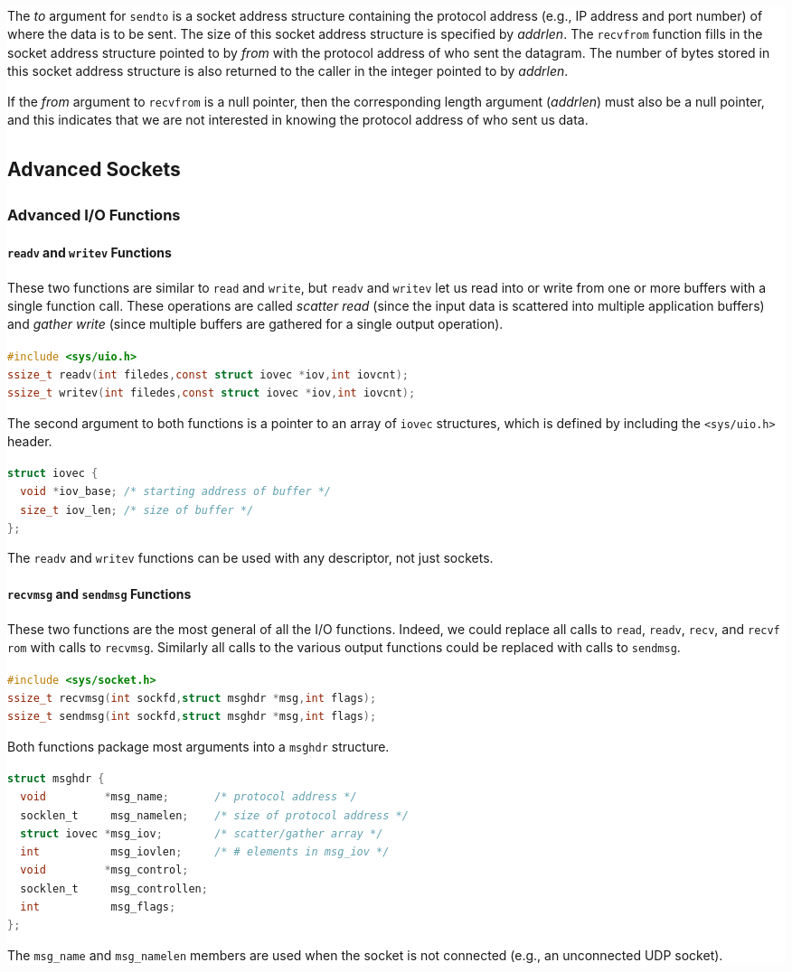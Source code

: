 The *to* argument for `sendto` is a socket address structure containing the protocol address (e.g., IP address and port number) of where the data is to be sent. The size of this socket address structure is specified by *addrlen*. The `recvfrom` function fills in the socket address structure pointed to by *from* with the protocol address of who sent the datagram. The number of bytes stored in this socket address structure is also returned to the caller in the integer pointed to by *addrlen*.

If the *from* argument to `recvfrom` is a null pointer, then the corresponding length argument (*addrlen*) must also be a null pointer, and this indicates that we are not interested in knowing the protocol address of who sent us data.

## Advanced Sockets
### Advanced I/O Functions
#### `readv` and `writev` Functions
These two functions are similar to `read` and `write`, but `readv` and `writev` let us read into or write from one or more buffers with a single function call. These operations are called *scatter read* (since the input data is scattered into multiple application buffers) and *gather write* (since multiple buffers are gathered for a single output operation).
```c
#include <sys/uio.h>
ssize_t readv(int filedes,const struct iovec *iov,int iovcnt);
ssize_t writev(int filedes,const struct iovec *iov,int iovcnt);
```
The second argument to both functions is a pointer to an array of `iovec` structures, which is defined by including the `<sys/uio.h>` header.
```c
struct iovec {
  void *iov_base; /* starting address of buffer */
  size_t iov_len; /* size of buffer */
};
```
The `readv` and `writev` functions can be used with any descriptor, not just sockets.

#### `recvmsg` and `sendmsg` Functions
These two functions are the most general of all the I/O functions. Indeed, we could replace all calls to `read`, `readv`, `recv`, and `recvfrom` with calls to `recvmsg`. Similarly all calls to the various output functions could be replaced with calls to `sendmsg`.
```c
#include <sys/socket.h>
ssize_t recvmsg(int sockfd,struct msghdr *msg,int flags);
ssize_t sendmsg(int sockfd,struct msghdr *msg,int flags);
```
Both functions package most arguments into a `msghdr` structure.
```c
struct msghdr {
  void         *msg_name;       /* protocol address */
  socklen_t     msg_namelen;    /* size of protocol address */
  struct iovec *msg_iov;        /* scatter/gather array */
  int           msg_iovlen;     /* # elements in msg_iov */
  void         *msg_control;
  socklen_t     msg_controllen;
  int           msg_flags;
};
```
The `msg_name` and `msg_namelen` members are used when the socket is not connected (e.g., an unconnected UDP socket).
